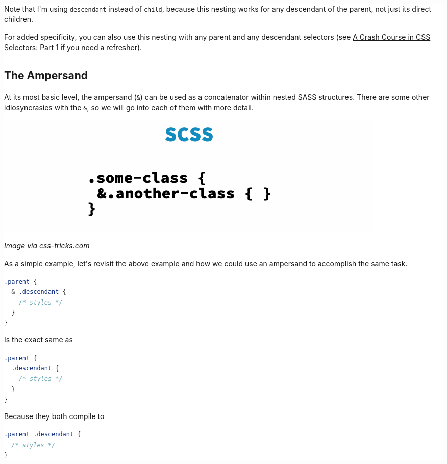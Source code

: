 Note that I'm using `descendant` instead of `child`, because this nesting works for any descendant of the parent, not just its direct children.

For added specificity, you can also use this nesting with any parent and any descendant selectors (see [A Crash Course in CSS Selectors: Part 1](2016-05-19-a-crash-course-in-selectors.md) if you need a refresher).


## The Ampersand

At its most basic level, the ampersand (`&`) can be used as a concatenator within nested SASS structures. There are some other idiosyncrasies with the `&`, so we will go into each of them with more detail.

![Code Compilation](../images/scss_to_css.gif)

*Image via css-tricks.com*

As a simple example, let's revisit the above example and how we could use an ampersand to accomplish the same task.

```scss
.parent {
  & .descendant {
    /* styles */
  }
}
```

Is the exact same as

```scss
.parent {
  .descendant {
    /* styles */
  }
}
```

Because they both compile to

```css
.parent .descendant {
  /* styles */
}
```
